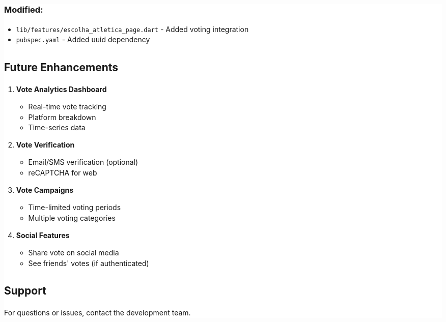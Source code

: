 ### Modified:
- `lib/features/escolha_atletica_page.dart` - Added voting integration
- `pubspec.yaml` - Added uuid dependency

## Future Enhancements

1. **Vote Analytics Dashboard**
   - Real-time vote tracking
   - Platform breakdown
   - Time-series data

2. **Vote Verification**
   - Email/SMS verification (optional)
   - reCAPTCHA for web

3. **Vote Campaigns**
   - Time-limited voting periods
   - Multiple voting categories

4. **Social Features**
   - Share vote on social media
   - See friends' votes (if authenticated)

## Support

For questions or issues, contact the development team.
